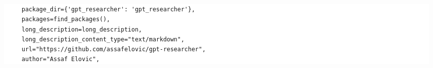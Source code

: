 ```
     package_dir={'gpt_researcher': 'gpt_researcher'},
     packages=find_packages(),
     long_description=long_description,
     long_description_content_type="text/markdown",
     url="https://github.com/assafelovic/gpt-researcher",
     author="Assaf Elovic",
```

